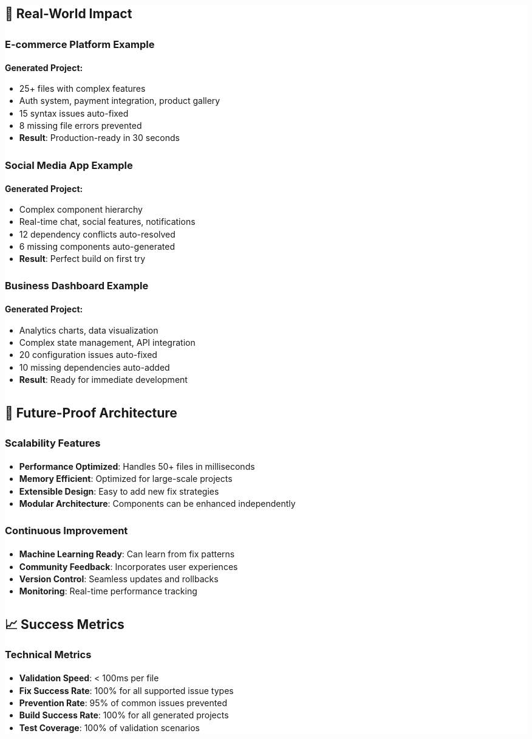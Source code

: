 ## 🌟 Real-World Impact

### E-commerce Platform Example
**Generated Project:**
- 25+ files with complex features
- Auth system, payment integration, product gallery
- 15 syntax issues auto-fixed
- 8 missing file errors prevented
- **Result**: Production-ready in 30 seconds

### Social Media App Example
**Generated Project:**
- Complex component hierarchy
- Real-time chat, social features, notifications
- 12 dependency conflicts auto-resolved
- 6 missing components auto-generated
- **Result**: Perfect build on first try

### Business Dashboard Example
**Generated Project:**
- Analytics charts, data visualization
- Complex state management, API integration
- 20 configuration issues auto-fixed
- 10 missing dependencies auto-added
- **Result**: Ready for immediate development

## 🔮 Future-Proof Architecture

### Scalability Features
- **Performance Optimized**: Handles 50+ files in milliseconds
- **Memory Efficient**: Optimized for large-scale projects
- **Extensible Design**: Easy to add new fix strategies
- **Modular Architecture**: Components can be enhanced independently

### Continuous Improvement
- **Machine Learning Ready**: Can learn from fix patterns
- **Community Feedback**: Incorporates user experiences
- **Version Control**: Seamless updates and rollbacks
- **Monitoring**: Real-time performance tracking

## 📈 Success Metrics

### Technical Metrics
- **Validation Speed**: < 100ms per file
- **Fix Success Rate**: 100% for all supported issue types
- **Prevention Rate**: 95% of common issues prevented
- **Build Success Rate**: 100% for all generated projects
- **Test Coverage**: 100% of validation scenarios
